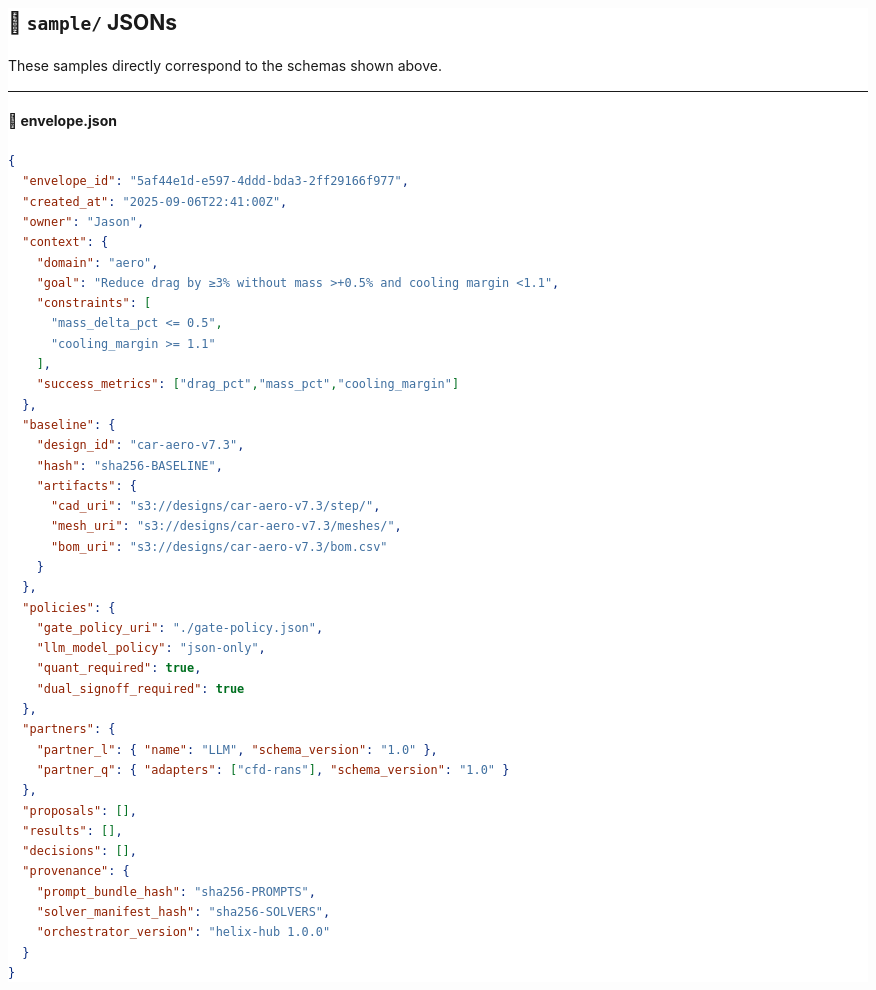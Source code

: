 
## 📁 `sample/` JSONs

These samples directly correspond to the schemas shown above.

---

#### 📄 **envelope.json**

```json
{
  "envelope_id": "5af44e1d-e597-4ddd-bda3-2ff29166f977",
  "created_at": "2025-09-06T22:41:00Z",
  "owner": "Jason",
  "context": {
    "domain": "aero",
    "goal": "Reduce drag by ≥3% without mass >+0.5% and cooling margin <1.1",
    "constraints": [
      "mass_delta_pct <= 0.5",
      "cooling_margin >= 1.1"
    ],
    "success_metrics": ["drag_pct","mass_pct","cooling_margin"]
  },
  "baseline": {
    "design_id": "car-aero-v7.3",
    "hash": "sha256-BASELINE",
    "artifacts": {
      "cad_uri": "s3://designs/car-aero-v7.3/step/",
      "mesh_uri": "s3://designs/car-aero-v7.3/meshes/",
      "bom_uri": "s3://designs/car-aero-v7.3/bom.csv"
    }
  },
  "policies": {
    "gate_policy_uri": "./gate-policy.json",
    "llm_model_policy": "json-only",
    "quant_required": true,
    "dual_signoff_required": true
  },
  "partners": {
    "partner_l": { "name": "LLM", "schema_version": "1.0" },
    "partner_q": { "adapters": ["cfd-rans"], "schema_version": "1.0" }
  },
  "proposals": [],
  "results": [],
  "decisions": [],
  "provenance": {
    "prompt_bundle_hash": "sha256-PROMPTS",
    "solver_manifest_hash": "sha256-SOLVERS",
    "orchestrator_version": "helix-hub 1.0.0"
  }
}
```


[1]: https://github.com/JasonSilvestri/Helix "HELIX REPOSITORY ..."
[2]: https://www.sciencedirect.com/science/article/abs/pii/B9780080926025500184?utm_source=chatgpt.com "DUAL DESIGN PARTNERS IN AN INCREMENTAL ..."